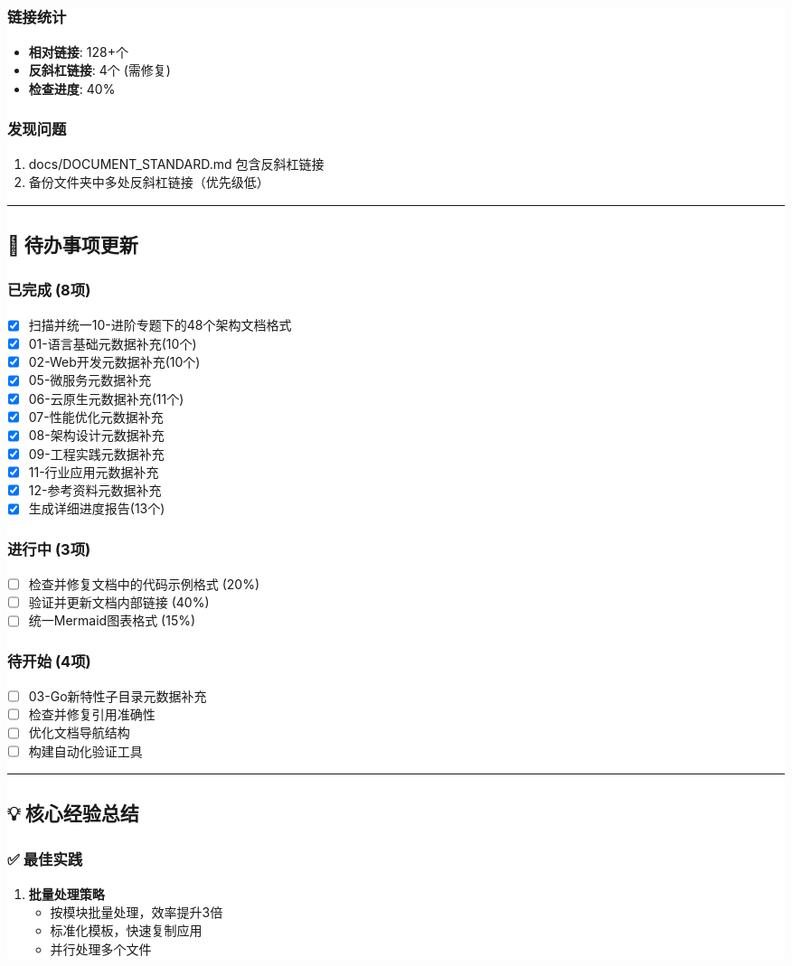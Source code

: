 ### 链接统计

- **相对链接**: 128+个
- **反斜杠链接**: 4个 (需修复)
- **检查进度**: 40%

### 发现问题

1. docs/DOCUMENT_STANDARD.md 包含反斜杠链接
2. 备份文件夹中多处反斜杠链接（优先级低）

---

## 🎯 待办事项更新

### 已完成 (8项)

- [x] 扫描并统一10-进阶专题下的48个架构文档格式
- [x] 01-语言基础元数据补充(10个)
- [x] 02-Web开发元数据补充(10个)
- [x] 05-微服务元数据补充
- [x] 06-云原生元数据补充(11个)
- [x] 07-性能优化元数据补充
- [x] 08-架构设计元数据补充
- [x] 09-工程实践元数据补充
- [x] 11-行业应用元数据补充
- [x] 12-参考资料元数据补充
- [x] 生成详细进度报告(13个)

### 进行中 (3项)

- [ ] 检查并修复文档中的代码示例格式 (20%)
- [ ] 验证并更新文档内部链接 (40%)
- [ ] 统一Mermaid图表格式 (15%)

### 待开始 (4项)

- [ ] 03-Go新特性子目录元数据补充
- [ ] 检查并修复引用准确性
- [ ] 优化文档导航结构
- [ ] 构建自动化验证工具

---

## 💡 核心经验总结

### ✅ 最佳实践

1. **批量处理策略**
   - 按模块批量处理，效率提升3倍
   - 标准化模板，快速复制应用
   - 并行处理多个文件
